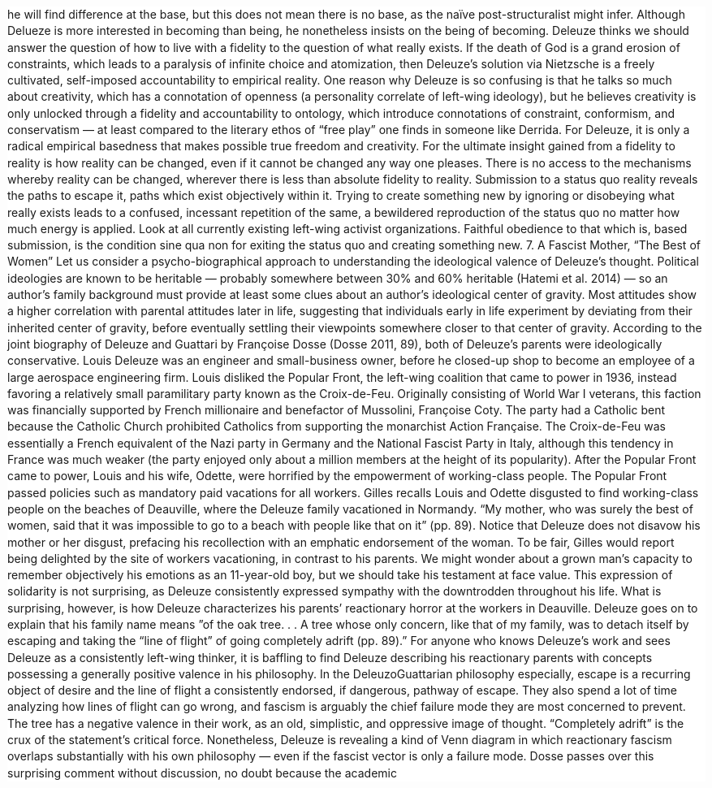 he will find difference at the base, but this does not mean there is no base, as the naïve post-structuralist might infer. Although Delueze is more interested in becoming than being, he nonetheless insists on the being of becoming. Deleuze thinks we should answer the question of how to live with a fidelity to the question of what really exists. If the death of God is a grand erosion of constraints, which leads to a paralysis of infinite choice and atomization, then Deleuze’s solution via Nietzsche is a freely cultivated, self-imposed accountability to empirical reality. One reason why Deleuze is so confusing is that he talks so much about creativity, which has a connotation of openness (a personality correlate of left-wing ideology), but he believes creativity is only unlocked through a fidelity and accountability to ontology, which introduce connotations of constraint, conformism, and conservatism — at least compared to the literary ethos of “free play” one finds in someone like Derrida. For Deleuze, it is only a radical empirical basedness that makes possible true freedom and creativity. For the ultimate insight gained from a fidelity to reality is how reality can be changed, even if it cannot be changed any way one pleases. There is no access to the mechanisms whereby reality can be changed, wherever there is less than absolute fidelity to reality. Submission to a status quo reality reveals the paths to escape it, paths which exist objectively within it. Trying to create something new by ignoring or disobeying what really exists leads to a confused, incessant repetition of the same, a bewildered reproduction of the status quo no matter how much energy is applied. Look at all currently existing left-wing activist organizations. Faithful obedience to that which is, based submission, is the condition sine qua non for exiting the status quo and creating something new. 7. A Fascist Mother, “The Best of Women” Let us consider a psycho-biographical approach to understanding the ideological valence of Deleuze’s thought. Political ideologies are known to be heritable — probably somewhere between 30% and 60% heritable (Hatemi et al. 2014) — so an author’s family background must provide at least some clues about an author’s ideological center of gravity. Most attitudes show a higher correlation with parental attitudes later in life, suggesting that individuals early in life experiment by deviating from their inherited center of gravity, before eventually settling their viewpoints somewhere closer to that center of gravity. According to the joint biography of Deleuze and Guattari by Françoise Dosse (Dosse 2011, 89), both of Deleuze’s parents were ideologically conservative. Louis Deleuze was an engineer and small-business owner, before he closed-up shop to become an employee of a large aerospace engineering firm. Louis disliked the Popular Front, the left-wing coalition that came to power in 1936, instead favoring a relatively small paramilitary party known as the Croix-de-Feu. Originally consisting of World War I veterans, this faction was financially supported by French millionaire and benefactor of Mussolini, Françoise Coty. The party had a Catholic bent because the Catholic Church prohibited Catholics from supporting the monarchist Action Française. The Croix-de-Feu was essentially a French equivalent of the Nazi party in Germany and the National Fascist Party in Italy, although this tendency in France was much weaker (the party enjoyed only about a million members at the height of its popularity). After the Popular Front came to power, Louis and his wife, Odette, were horrified by the empowerment of working-class people. The Popular Front passed policies such as mandatory paid vacations for all workers. Gilles recalls Louis and Odette disgusted to find working-class people on the beaches of Deauville, where the Deleuze family vacationed in Normandy. “My mother, who was surely the best of women, said that it was impossible to go to a beach with people like that on it” (pp. 89). Notice that Deleuze does not disavow his mother or her disgust, prefacing his recollection with an emphatic endorsement of the woman. To be fair, Gilles would report being delighted by the site of workers vacationing, in contrast to his parents. We might wonder about a grown man’s capacity to remember objectively his emotions as an 11-year-old boy, but we should take his testament at face value. This expression of solidarity is not surprising, as Deleuze consistently expressed sympathy with the downtrodden throughout his life. What is surprising, however, is how Deleuze characterizes his parents’ reactionary horror at the workers in Deauville. Deleuze goes on to explain that his family name means ”of the oak tree. . . A tree whose only concern, like that of my family, was to detach itself by escaping and taking the “line of flight” of going completely adrift (pp. 89).” For anyone who knows Deleuze’s work and sees Deleuze as a consistently left-wing thinker, it is baffling to find Deleuze describing his reactionary parents with concepts possessing a generally positive valence in his philosophy. In the DeleuzoGuattarian philosophy especially, escape is a recurring object of desire and the line of flight a consistently endorsed, if dangerous, pathway of escape. They also spend a lot of time analyzing how lines of flight can go wrong, and fascism is arguably the chief failure mode they are most concerned to prevent. The tree has a negative valence in their work, as an old, simplistic, and oppressive image of thought. “Completely adrift” is the crux of the statement’s critical force. Nonetheless, Deleuze is revealing a kind of Venn diagram in which reactionary fascism overlaps substantially with his own philosophy — even if the fascist vector is only a failure mode. Dosse passes over this surprising comment without discussion, no doubt because the academic